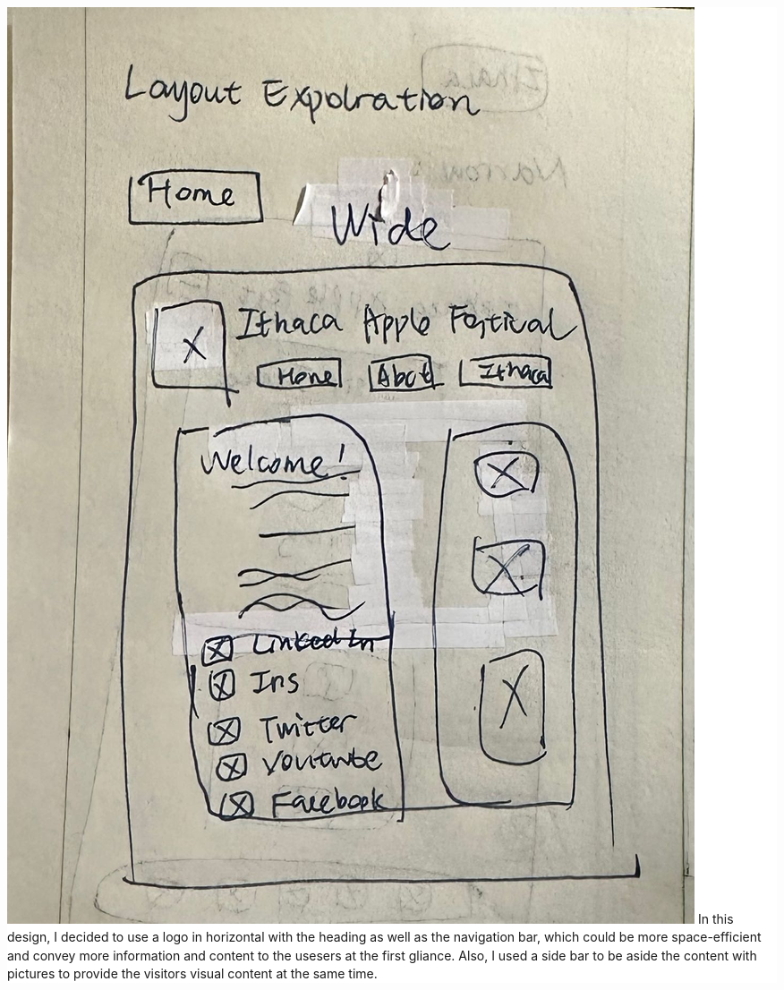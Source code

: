   ![exploration](explore-wide.jpeg)
  In this design, I decided to use a logo in horizontal with the heading as well as the navigation bar, which could be more space-efficient and convey more information and content to the usesers at the first gliance. Also, I used a side bar to be aside the content with pictures to provide the visitors visual content at the same time. 
